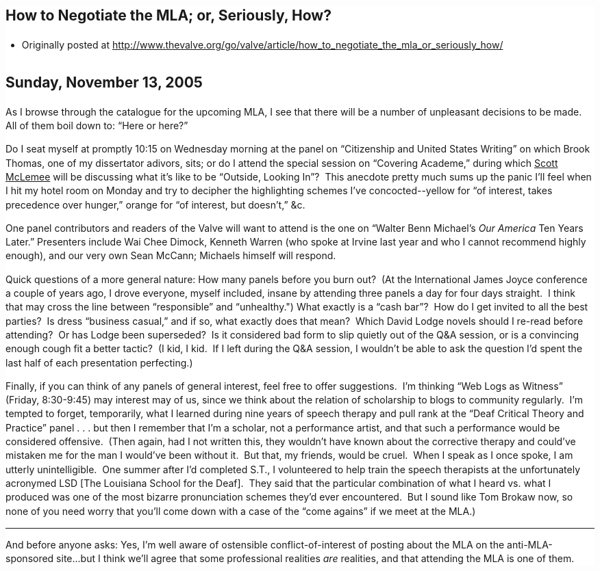 ## How to Negotiate the MLA; or, Seriously, How?

 * Originally posted at http://www.thevalve.org/go/valve/article/how_to_negotiate_the_mla_or_seriously_how/

##  Sunday, November 13, 2005 

As I browse through the catalogue for the upcoming MLA, I see that there will be a number of unpleasant decisions to be made.  All of them boil down to: “Here or here?”

Do I seat myself at promptly 10:15 on Wednesday morning at the panel on “Citizenship and United States Writing” on which Brook Thomas, one of my dissertator adivors, sits; or do I attend the special session on “Covering Academe,” during which [Scott McLemee](http://mclemee.com/id4.html) will be discussing what it’s like to be “Outside, Looking In”?  This anecdote pretty much sums up the panic I’ll feel when I hit my hotel room on Monday and try to decipher the highlighting schemes I’ve concocted--yellow for “of interest, takes precedence over hunger,” orange for “of interest, but doesn’t,” &amp;c.  

One panel contributors and readers of the Valve will want to attend is the one on “Walter Benn Michael’s _Our America_ Ten Years Later.”  Presenters include Wai Chee Dimock, Kenneth Warren (who spoke at Irvine last year and who I cannot recommend highly enough), and our very own Sean McCann; Michaels himself will respond.  

Quick questions of a more general nature: How many panels before you burn out?  (At the International James Joyce conference a couple of years ago, I drove everyone, myself included, insane by attending three panels a day for four days straight.  I think that may cross the line between “responsible” and “unhealthy.")  What exactly is a “cash bar”?  How do I get invited to all the best parties?  Is dress “business casual,” and if so, what exactly does that mean?  Which David Lodge novels should I re-read before attending?  Or has Lodge been superseded?  Is it considered bad form to slip quietly out of the Q&amp;A session, or is a convincing enough cough fit a better tactic?  (I kid, I kid.  If I left during the Q&amp;A session, I wouldn’t be able to ask the question I’d spent the last half of each presentation perfecting.)

Finally, if you can think of any panels of general interest, feel free to offer suggestions.  I’m thinking “Web Logs as Witness” (Friday, 8:30-9:45) may interest may of us, since we think about the relation of scholarship to blogs to community regularly.  I’m tempted to forget, temporarily, what I learned during nine years of speech therapy and pull rank at the “Deaf Critical Theory and Practice” panel . . . but then I remember that I’m a scholar, not a performance artist, and that such a performance would be considered offensive.  (Then again, had I not written this, they wouldn’t have known about the corrective therapy and could’ve mistaken me for the man I would’ve been without it.  But that, my friends, would be cruel.  When I speak as I once spoke, I am utterly unintelligible.  One summer after I’d completed S.T., I volunteered to help train the speech therapists at the unfortunately acronymed LSD [The Louisiana School for the Deaf].  They said that the particular combination of what I heard vs. what I produced was one of the most bizarre pronunciation schemes they’d ever encountered.  But I sound like Tom Brokaw now, so none of you need worry that you’ll come down with a case of the “come agains” if we meet at the MLA.)

---

And before anyone asks: Yes, I’m well aware of ostensible conflict-of-interest of posting about the MLA on the anti-MLA-sponsored site...but I think we’ll agree that some professional realities _are_ realities, and that attending the MLA is one of them.
